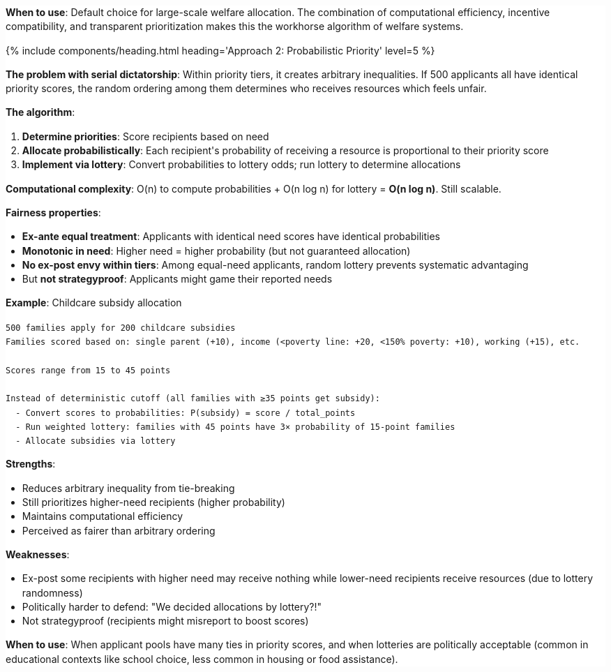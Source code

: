 **When to use**: Default choice for large-scale welfare allocation. The combination of computational efficiency, incentive compatibility, and transparent prioritization makes this the workhorse algorithm of welfare systems.

{% include components/heading.html heading='Approach 2: Probabilistic Priority' level=5 %}

**The problem with serial dictatorship**: Within priority tiers, it creates arbitrary inequalities. If 500 applicants all have identical priority scores, the random ordering among them determines who receives resources which feels unfair.

**The algorithm**:
1. **Determine priorities**: Score recipients based on need
2. **Allocate probabilistically**: Each recipient's probability of receiving a resource is proportional to their priority score
3. **Implement via lottery**: Convert probabilities to lottery odds; run lottery to determine allocations

**Computational complexity**: O(n) to compute probabilities + O(n log n) for lottery = **O(n log n)**. Still scalable.

**Fairness properties**:
- **Ex-ante equal treatment**: Applicants with identical need scores have identical probabilities
- **Monotonic in need**: Higher need = higher probability (but not guaranteed allocation)
- **No ex-post envy within tiers**: Among equal-need applicants, random lottery prevents systematic advantaging
- But **not strategyproof**: Applicants might game their reported needs

**Example**: Childcare subsidy allocation
```
500 families apply for 200 childcare subsidies
Families scored based on: single parent (+10), income (<poverty line: +20, <150% poverty: +10), working (+15), etc.

Scores range from 15 to 45 points

Instead of deterministic cutoff (all families with ≥35 points get subsidy):
  - Convert scores to probabilities: P(subsidy) = score / total_points
  - Run weighted lottery: families with 45 points have 3× probability of 15-point families
  - Allocate subsidies via lottery
```

**Strengths**:
- Reduces arbitrary inequality from tie-breaking
- Still prioritizes higher-need recipients (higher probability)
- Maintains computational efficiency
- Perceived as fairer than arbitrary ordering

**Weaknesses**:
- Ex-post some recipients with higher need may receive nothing while lower-need recipients receive resources (due to lottery randomness)
- Politically harder to defend: "We decided allocations by lottery?!"
- Not strategyproof (recipients might misreport to boost scores)

**When to use**: When applicant pools have many ties in priority scores, and when lotteries are politically acceptable (common in educational contexts like school choice, less common in housing or food assistance).
